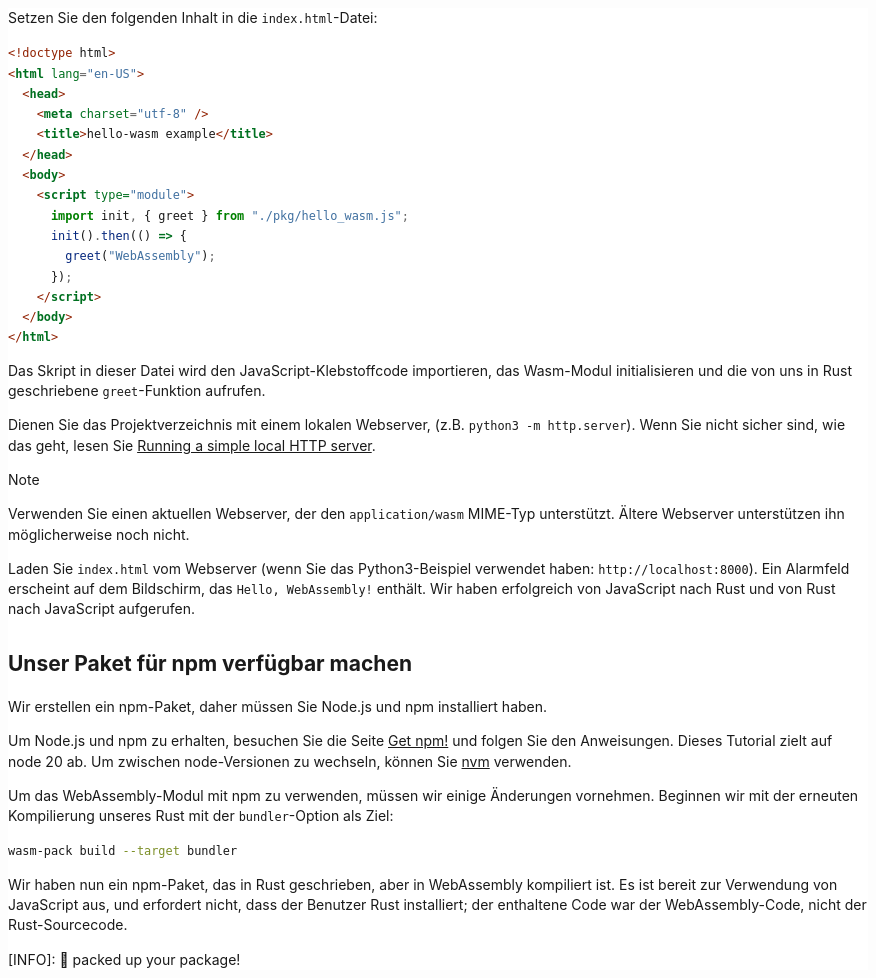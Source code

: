 Setzen Sie den folgenden Inhalt in die `index.html`-Datei:

```html
<!doctype html>
<html lang="en-US">
  <head>
    <meta charset="utf-8" />
    <title>hello-wasm example</title>
  </head>
  <body>
    <script type="module">
      import init, { greet } from "./pkg/hello_wasm.js";
      init().then(() => {
        greet("WebAssembly");
      });
    </script>
  </body>
</html>
```

Das Skript in dieser Datei wird den JavaScript-Klebstoffcode importieren, das Wasm-Modul initialisieren und die von uns in Rust geschriebene `greet`-Funktion aufrufen.

Dienen Sie das Projektverzeichnis mit einem lokalen Webserver, (z.B. `python3 -m http.server`). Wenn Sie nicht sicher sind, wie das geht, lesen Sie [Running a simple local HTTP server](/de/docs/Learn_web_development/Howto/Tools_and_setup/set_up_a_local_testing_server#running_a_simple_local_http_server).

> [!NOTE]
> Verwenden Sie einen aktuellen Webserver, der den `application/wasm` MIME-Typ unterstützt. Ältere Webserver unterstützen ihn möglicherweise noch nicht.

Laden Sie `index.html` vom Webserver (wenn Sie das Python3-Beispiel verwendet haben: `http://localhost:8000`). Ein Alarmfeld erscheint auf dem Bildschirm, das `Hello, WebAssembly!` enthält. Wir haben erfolgreich von JavaScript nach Rust und von Rust nach JavaScript aufgerufen.

## Unser Paket für npm verfügbar machen

Wir erstellen ein npm-Paket, daher müssen Sie Node.js und npm installiert haben.

Um Node.js und npm zu erhalten, besuchen Sie die Seite [Get npm!](https://docs.npmjs.com/getting-started/) und folgen Sie den Anweisungen.
Dieses Tutorial zielt auf node 20 ab. Um zwischen node-Versionen zu wechseln, können Sie [nvm](https://github.com/nvm-sh/nvm) verwenden.

Um das WebAssembly-Modul mit npm zu verwenden, müssen wir einige Änderungen vornehmen.
Beginnen wir mit der erneuten Kompilierung unseres Rust mit der `bundler`-Option als Ziel:

```bash
wasm-pack build --target bundler
```

Wir haben nun ein npm-Paket, das in Rust geschrieben, aber in WebAssembly kompiliert ist. Es ist bereit zur Verwendung von JavaScript aus, und erfordert nicht, dass der Benutzer Rust installiert; der enthaltene Code war der WebAssembly-Code, nicht der Rust-Sourcecode.


[INFO]: 🎒  packed up your package!